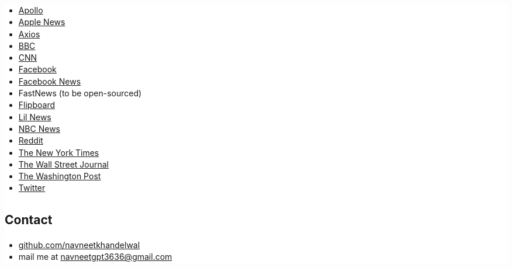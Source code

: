 - [Apollo](https://apolloapp.io)
- [Apple News](https://apps.apple.com/app/apple-news/id1066498020)
- [Axios](https://www.axios.com)
- [BBC](https://www.bbc.com)
- [CNN](https://www.cnn.com)
- [Facebook](https://www.facebook.com)
- [Facebook News](https://www.facebook.com)
- FastNews (to be open-sourced)
- [Flipboard](https://flipboard.com)
- [Lil News](https://lil.software/)
- [NBC News](https://www.nbcnews.com)
- [Reddit](https://www.reddit.com)
- [The New York Times](https://www.nytimes.com)
- [The Wall Street Journal](https://www.wsj.com)
- [The Washington Post](https://www.washingtonpost.com)
- [Twitter](https://twitter.com)

## Contact

- [github.com/navneetkhandelwal](https://github.com/navneetkhandelwal)
- mail me at navneetgpt3636@gmail.com
